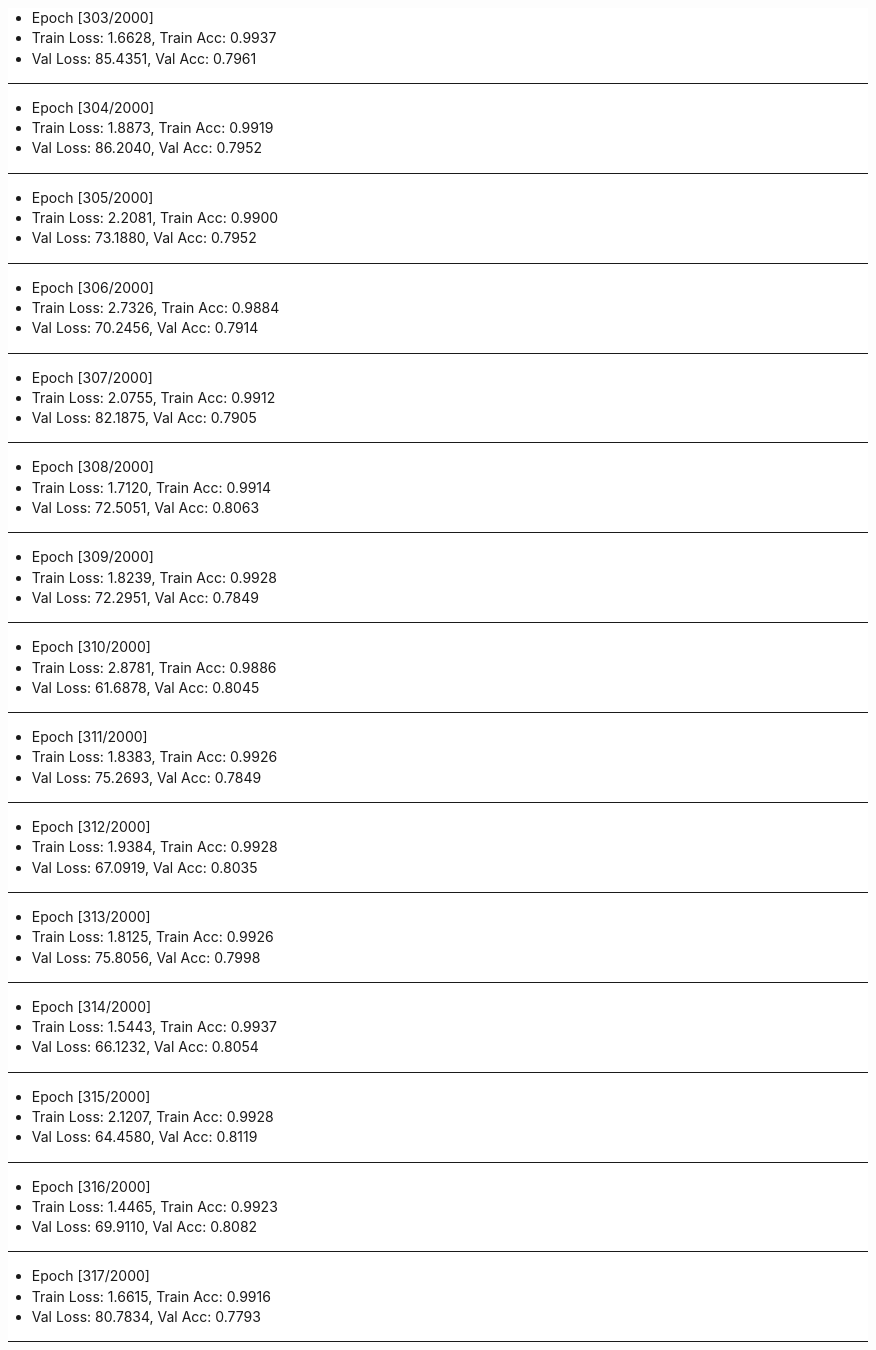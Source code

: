- Epoch [303/2000]
- Train Loss: 1.6628, Train Acc: 0.9937
- Val Loss: 85.4351, Val Acc: 0.7961
--------------------------------------------------
- Epoch [304/2000]
- Train Loss: 1.8873, Train Acc: 0.9919
- Val Loss: 86.2040, Val Acc: 0.7952
--------------------------------------------------
- Epoch [305/2000]
- Train Loss: 2.2081, Train Acc: 0.9900
- Val Loss: 73.1880, Val Acc: 0.7952
--------------------------------------------------
- Epoch [306/2000]
- Train Loss: 2.7326, Train Acc: 0.9884
- Val Loss: 70.2456, Val Acc: 0.7914
--------------------------------------------------
- Epoch [307/2000]
- Train Loss: 2.0755, Train Acc: 0.9912
- Val Loss: 82.1875, Val Acc: 0.7905
--------------------------------------------------
- Epoch [308/2000]
- Train Loss: 1.7120, Train Acc: 0.9914
- Val Loss: 72.5051, Val Acc: 0.8063
--------------------------------------------------
- Epoch [309/2000]
- Train Loss: 1.8239, Train Acc: 0.9928
- Val Loss: 72.2951, Val Acc: 0.7849
--------------------------------------------------
- Epoch [310/2000]
- Train Loss: 2.8781, Train Acc: 0.9886
- Val Loss: 61.6878, Val Acc: 0.8045
--------------------------------------------------
- Epoch [311/2000]
- Train Loss: 1.8383, Train Acc: 0.9926
- Val Loss: 75.2693, Val Acc: 0.7849
--------------------------------------------------
- Epoch [312/2000]
- Train Loss: 1.9384, Train Acc: 0.9928
- Val Loss: 67.0919, Val Acc: 0.8035
--------------------------------------------------
- Epoch [313/2000]
- Train Loss: 1.8125, Train Acc: 0.9926
- Val Loss: 75.8056, Val Acc: 0.7998
--------------------------------------------------
- Epoch [314/2000]
- Train Loss: 1.5443, Train Acc: 0.9937
- Val Loss: 66.1232, Val Acc: 0.8054
--------------------------------------------------
- Epoch [315/2000]
- Train Loss: 2.1207, Train Acc: 0.9928
- Val Loss: 64.4580, Val Acc: 0.8119
--------------------------------------------------
- Epoch [316/2000]
- Train Loss: 1.4465, Train Acc: 0.9923
- Val Loss: 69.9110, Val Acc: 0.8082
--------------------------------------------------
- Epoch [317/2000]
- Train Loss: 1.6615, Train Acc: 0.9916
- Val Loss: 80.7834, Val Acc: 0.7793
--------------------------------------------------